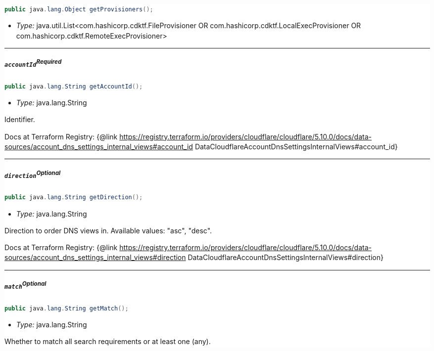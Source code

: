 ```java
public java.lang.Object getProvisioners();
```

- *Type:* java.util.List<com.hashicorp.cdktf.FileProvisioner OR com.hashicorp.cdktf.LocalExecProvisioner OR com.hashicorp.cdktf.RemoteExecProvisioner>

---

##### `accountId`<sup>Required</sup> <a name="accountId" id="@cdktf/provider-cloudflare.dataCloudflareAccountDnsSettingsInternalViews.DataCloudflareAccountDnsSettingsInternalViewsConfig.property.accountId"></a>

```java
public java.lang.String getAccountId();
```

- *Type:* java.lang.String

Identifier.

Docs at Terraform Registry: {@link https://registry.terraform.io/providers/cloudflare/cloudflare/5.10.0/docs/data-sources/account_dns_settings_internal_views#account_id DataCloudflareAccountDnsSettingsInternalViews#account_id}

---

##### `direction`<sup>Optional</sup> <a name="direction" id="@cdktf/provider-cloudflare.dataCloudflareAccountDnsSettingsInternalViews.DataCloudflareAccountDnsSettingsInternalViewsConfig.property.direction"></a>

```java
public java.lang.String getDirection();
```

- *Type:* java.lang.String

Direction to order DNS views in. Available values: "asc", "desc".

Docs at Terraform Registry: {@link https://registry.terraform.io/providers/cloudflare/cloudflare/5.10.0/docs/data-sources/account_dns_settings_internal_views#direction DataCloudflareAccountDnsSettingsInternalViews#direction}

---

##### `match`<sup>Optional</sup> <a name="match" id="@cdktf/provider-cloudflare.dataCloudflareAccountDnsSettingsInternalViews.DataCloudflareAccountDnsSettingsInternalViewsConfig.property.match"></a>

```java
public java.lang.String getMatch();
```

- *Type:* java.lang.String

Whether to match all search requirements or at least one (any).
